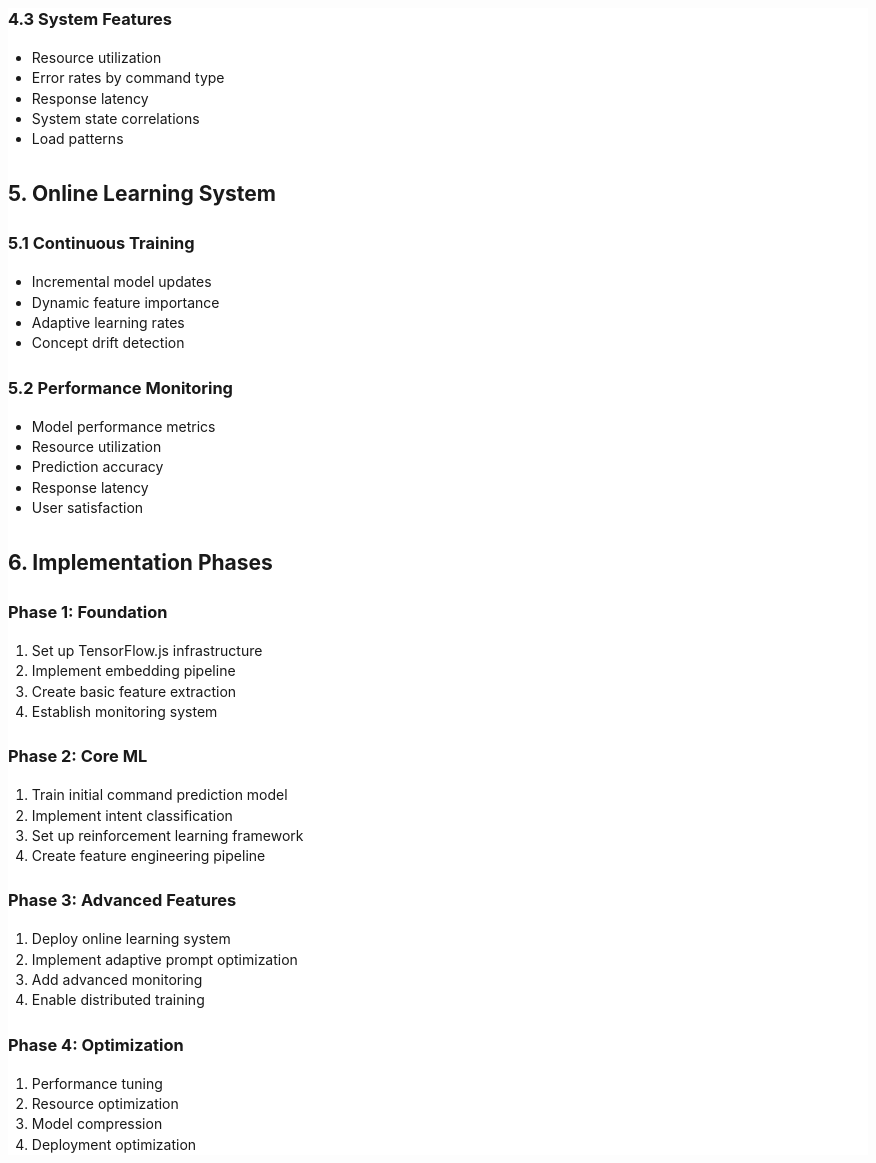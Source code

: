 ### 4.3 System Features
- Resource utilization
- Error rates by command type
- Response latency
- System state correlations
- Load patterns

## 5. Online Learning System

### 5.1 Continuous Training
- Incremental model updates
- Dynamic feature importance
- Adaptive learning rates
- Concept drift detection

### 5.2 Performance Monitoring
- Model performance metrics
- Resource utilization
- Prediction accuracy
- Response latency
- User satisfaction

## 6. Implementation Phases

### Phase 1: Foundation
1. Set up TensorFlow.js infrastructure
2. Implement embedding pipeline
3. Create basic feature extraction
4. Establish monitoring system

### Phase 2: Core ML
1. Train initial command prediction model
2. Implement intent classification
3. Set up reinforcement learning framework
4. Create feature engineering pipeline

### Phase 3: Advanced Features
1. Deploy online learning system
2. Implement adaptive prompt optimization
3. Add advanced monitoring
4. Enable distributed training

### Phase 4: Optimization
1. Performance tuning
2. Resource optimization
3. Model compression
4. Deployment optimization
